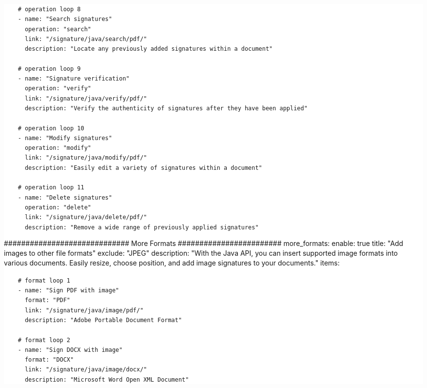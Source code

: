         # operation loop 8
        - name: "Search signatures"
          operation: "search"
          link: "/signature/java/search/pdf/"
          description: "Locate any previously added signatures within a document"
          
        # operation loop 9
        - name: "Signature verification"
          operation: "verify"
          link: "/signature/java/verify/pdf/"
          description: "Verify the authenticity of signatures after they have been applied"
          
        # operation loop 10
        - name: "Modify signatures"
          operation: "modify"
          link: "/signature/java/modify/pdf/"
          description: "Easily edit a variety of signatures within a document"
          
        # operation loop 11
        - name: "Delete signatures"
          operation: "delete"
          link: "/signature/java/delete/pdf/"
          description: "Remove a wide range of previously applied signatures"
          
############################# More Formats ########################
more_formats:
    enable: true
    title: "Add images to other file formats"
    exclude: "JPEG"
    description: "With the Java API, you can insert supported image formats into various documents. Easily resize, choose position, and add image signatures to your documents."
    items: 
          
        # format loop 1
        - name: "Sign PDF with image"
          format: "PDF"
          link: "/signature/java/image/pdf/"
          description: "Adobe Portable Document Format"
          
        # format loop 2
        - name: "Sign DOCX with image"
          format: "DOCX"
          link: "/signature/java/image/docx/"
          description: "Microsoft Word Open XML Document"
          